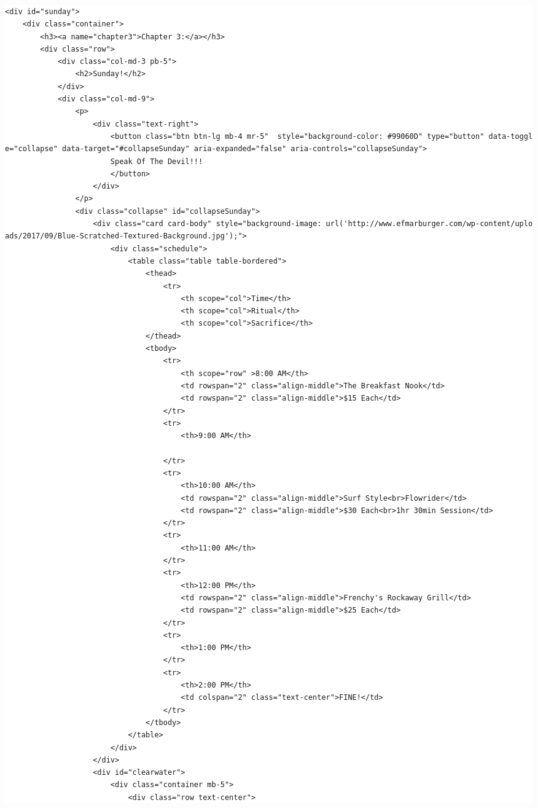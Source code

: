 	<div id="sunday">
		<div class="container">
			<h3><a name="chapter3">Chapter 3:</a></h3>
			<div class="row">
				<div class="col-md-3 pb-5">
					<h2>Sunday!</h2>
				</div>
				<div class="col-md-9">
					<p>
						<div class="text-right">
							<button class="btn btn-lg mb-4 mr-5"  style="background-color: #99060D" type="button" data-toggle="collapse" data-target="#collapseSunday" aria-expanded="false" aria-controls="collapseSunday">
	    					Speak Of The Devil!!!
							</button>
						</div>
					</p>
					<div class="collapse" id="collapseSunday">
						<div class="card card-body" style="background-image: url('http://www.efmarburger.com/wp-content/uploads/2017/09/Blue-Scratched-Textured-Background.jpg');">
	    					<div class="schedule">
		    					<table class="table table-bordered">
		    						<thead>
		    							<tr>
		    								<th scope="col">Time</th>
		    								<th scope="col">Ritual</th>
		    								<th scope="col">Sacrifice</th>
		    						</thead>
		    						<tbody>
		    							<tr>
		    								<th scope="row" >8:00 AM</th>
		    								<td rowspan="2" class="align-middle">The Breakfast Nook</td>
		    								<td rowspan="2" class="align-middle">$15 Each</td>
		    							</tr>
		    							<tr>
		    								<th>9:00 AM</th>
		    								
		    							</tr>
		    							<tr>
		    								<th>10:00 AM</th>
		    								<td rowspan="2" class="align-middle">Surf Style<br>Flowrider</td>
		    								<td rowspan="2" class="align-middle">$30 Each<br>1hr 30min Session</td>
		    							</tr>
		    							<tr>
		    								<th>11:00 AM</th>
		    							</tr>
		    							<tr>
		    								<th>12:00 PM</th>
		    								<td rowspan="2" class="align-middle">Frenchy's Rockaway Grill</td>
		    								<td rowspan="2" class="align-middle">$25 Each</td>
		    							</tr>
		    							<tr>
		    								<th>1:00 PM</th>
		    							</tr>
		    							<tr>
		    								<th>2:00 PM</th>
		    								<td colspan="2" class="text-center">FINE!</td>
		    							</tr>
		    						</tbody>
		    					</table>
	    					</div>
						</div>
						<div id="clearwater">
							<div class="container mb-5">
								<div class="row text-center">